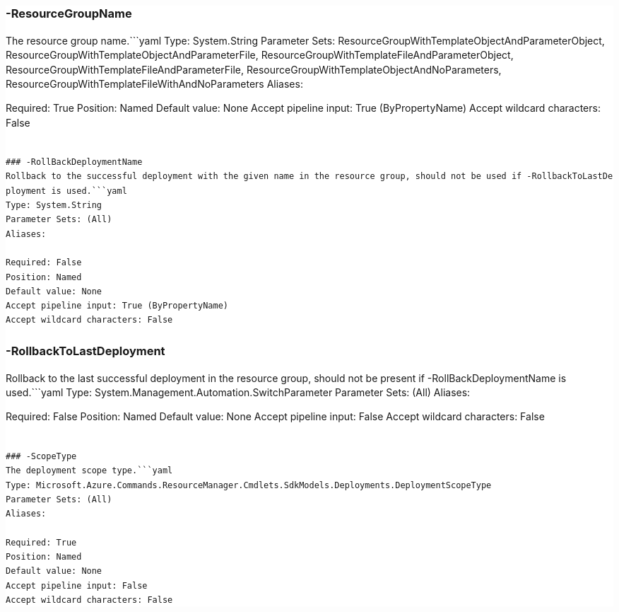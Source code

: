 ### -ResourceGroupName
The resource group name.```yaml
Type: System.String
Parameter Sets: ResourceGroupWithTemplateObjectAndParameterObject, ResourceGroupWithTemplateObjectAndParameterFile, ResourceGroupWithTemplateFileAndParameterObject, ResourceGroupWithTemplateFileAndParameterFile, ResourceGroupWithTemplateObjectAndNoParameters, ResourceGroupWithTemplateFileWithAndNoParameters
Aliases:

Required: True
Position: Named
Default value: None
Accept pipeline input: True (ByPropertyName)
Accept wildcard characters: False
```

### -RollBackDeploymentName
Rollback to the successful deployment with the given name in the resource group, should not be used if -RollbackToLastDeployment is used.```yaml
Type: System.String
Parameter Sets: (All)
Aliases:

Required: False
Position: Named
Default value: None
Accept pipeline input: True (ByPropertyName)
Accept wildcard characters: False
```

### -RollbackToLastDeployment
Rollback to the last successful deployment in the resource group, should not be present if -RollBackDeploymentName is used.```yaml
Type: System.Management.Automation.SwitchParameter
Parameter Sets: (All)
Aliases:

Required: False
Position: Named
Default value: None
Accept pipeline input: False
Accept wildcard characters: False
```

### -ScopeType
The deployment scope type.```yaml
Type: Microsoft.Azure.Commands.ResourceManager.Cmdlets.SdkModels.Deployments.DeploymentScopeType
Parameter Sets: (All)
Aliases:

Required: True
Position: Named
Default value: None
Accept pipeline input: False
Accept wildcard characters: False
```
